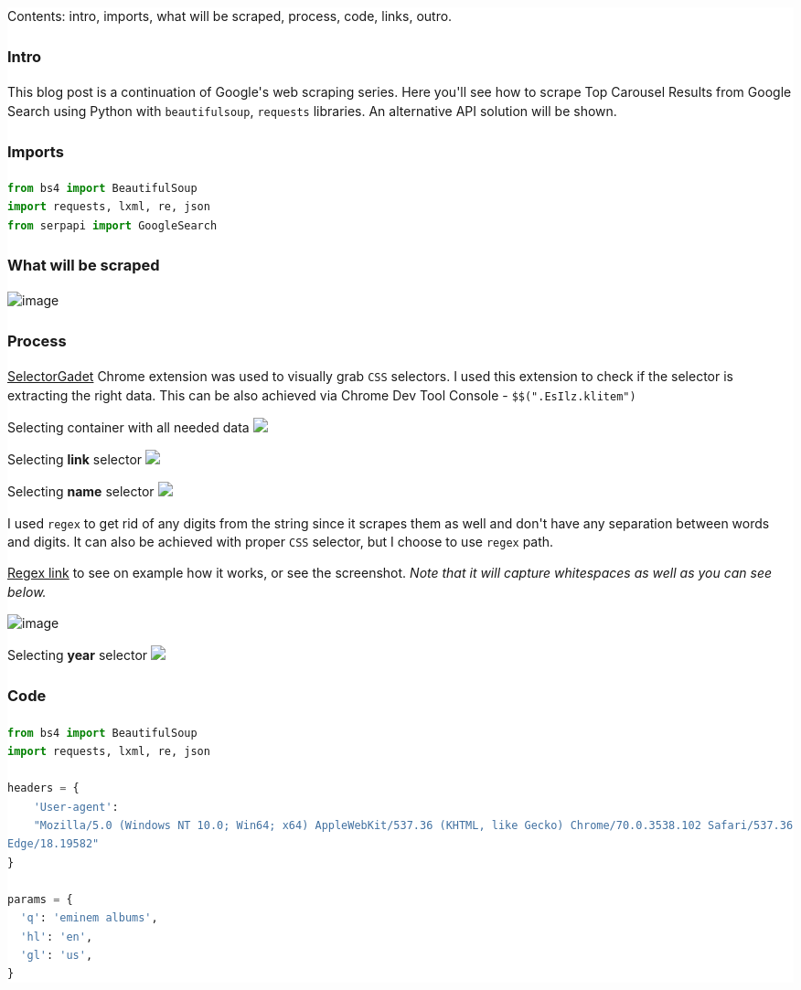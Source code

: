 Contents: intro, imports, what will be scraped, process, code, links, outro.

### Intro
This blog post is a continuation of Google's web scraping series. Here you'll see how to scrape Top Carousel Results from Google Search using Python with `beautifulsoup`, `requests` libraries. An alternative API solution will be shown.

### Imports
```python
from bs4 import BeautifulSoup
import requests, lxml, re, json
from serpapi import GoogleSearch
```

### What will be scraped
![image](https://dev-to-uploads.s3.amazonaws.com/uploads/articles/igeu7sjdtibs4wmwxb9x.png)


### Process

[SelectorGadet](https://selectorgadget.com/) Chrome extension was used to visually grab `CSS` selectors. I used this extension to check if the selector is extracting the right data. This can be also achieved via Chrome Dev Tool Console - `$$(".EsIlz.klitem")`

Selecting container with all needed data
<img width="100%" style="width:100%" src="https://media.giphy.com/media/ZibnyUKkktk6aLLnXn/giphy.gif">


Selecting **link** selector
<img width="100%" style="width:100%" src="https://media.giphy.com/media/lGt8vdbEqg0vqRQZtV/giphy.gif">


Selecting **name** selector
<img width="100%" style="width:100%" src="https://media.giphy.com/media/VG9QuKav4gkqzNBcBj/giphy.gif">

I used `regex` to get rid of any digits from the string since it scrapes them as well and don't have any separation between words and digits. It can also be achieved with proper `CSS` selector, but I choose to use `regex` path.

[Regex link](https://regex101.com/r/3ls0p7/1) to see on example how it works, or see the screenshot. *Note that it will capture whitespaces as well as you can see below.*

![image](https://dev-to-uploads.s3.amazonaws.com/uploads/articles/pjfk9vrzlti0tjocqwdn.png)


Selecting **year** selector
<img width="100%" style="width:100%" src="https://media.giphy.com/media/TgDqkx2kUi2dRpEqHq/giphy.gif">



### Code
```python
from bs4 import BeautifulSoup
import requests, lxml, re, json

headers = {
    'User-agent':
    "Mozilla/5.0 (Windows NT 10.0; Win64; x64) AppleWebKit/537.36 (KHTML, like Gecko) Chrome/70.0.3538.102 Safari/537.36 Edge/18.19582"
}

params = {
  'q': 'eminem albums',
  'hl': 'en',
  'gl': 'us',
}
```